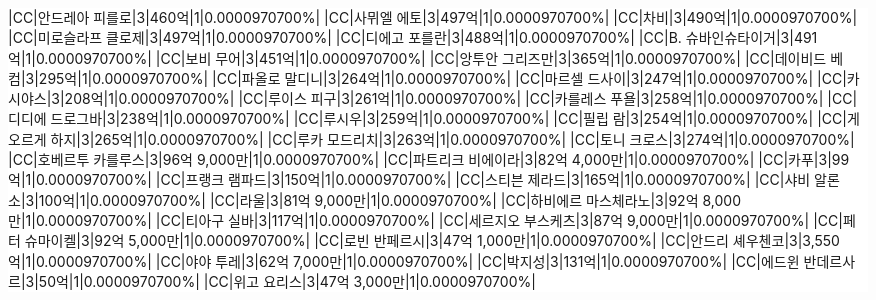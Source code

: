 |CC|안드레아 피를로|3|460억|1|0.0000970700%|
|CC|사뮈엘 에토|3|497억|1|0.0000970700%|
|CC|차비|3|490억|1|0.0000970700%|
|CC|미로슬라프 클로제|3|497억|1|0.0000970700%|
|CC|디에고 포를란|3|488억|1|0.0000970700%|
|CC|B. 슈바인슈타이거|3|491억|1|0.0000970700%|
|CC|보비 무어|3|451억|1|0.0000970700%|
|CC|앙투안 그리즈만|3|365억|1|0.0000970700%|
|CC|데이비드 베컴|3|295억|1|0.0000970700%|
|CC|파올로 말디니|3|264억|1|0.0000970700%|
|CC|마르셀 드사이|3|247억|1|0.0000970700%|
|CC|카시야스|3|208억|1|0.0000970700%|
|CC|루이스 피구|3|261억|1|0.0000970700%|
|CC|카를레스 푸욜|3|258억|1|0.0000970700%|
|CC|디디에 드로그바|3|238억|1|0.0000970700%|
|CC|루시우|3|259억|1|0.0000970700%|
|CC|필립 람|3|254억|1|0.0000970700%|
|CC|게오르게 하지|3|265억|1|0.0000970700%|
|CC|루카 모드리치|3|263억|1|0.0000970700%|
|CC|토니 크로스|3|274억|1|0.0000970700%|
|CC|호베르투 카를루스|3|96억 9,000만|1|0.0000970700%|
|CC|파트리크 비에이라|3|82억 4,000만|1|0.0000970700%|
|CC|카푸|3|99억|1|0.0000970700%|
|CC|프랭크 램파드|3|150억|1|0.0000970700%|
|CC|스티븐 제라드|3|165억|1|0.0000970700%|
|CC|샤비 알론소|3|100억|1|0.0000970700%|
|CC|라울|3|81억 9,000만|1|0.0000970700%|
|CC|하비에르 마스체라노|3|92억 8,000만|1|0.0000970700%|
|CC|티아구 실바|3|117억|1|0.0000970700%|
|CC|세르지오 부스케츠|3|87억 9,000만|1|0.0000970700%|
|CC|페터 슈마이켈|3|92억 5,000만|1|0.0000970700%|
|CC|로빈 반페르시|3|47억 1,000만|1|0.0000970700%|
|CC|안드리 셰우첸코|3|3,550억|1|0.0000970700%|
|CC|야야 투레|3|62억 7,000만|1|0.0000970700%|
|CC|박지성|3|131억|1|0.0000970700%|
|CC|에드윈 반데르사르|3|50억|1|0.0000970700%|
|CC|위고 요리스|3|47억 3,000만|1|0.0000970700%|